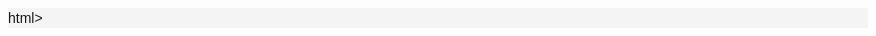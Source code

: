 html>
<html lang="es">
<head>
    <meta charset="UTF-8">
    <meta name="viewport" content="width=device-width, initial-scale=1.0">
    <title>Menú del Restaurante</title>
    <style>
        body {
            font-family: Arial, sans-serif;
            margin: 0;
            padding: 0;
            background-color: #f4f4f4;
        }

        header {
            background-color: #333;
            color: #fff;
            padding: 10px 20px;
            text-align: center;
        }

        .container {
            display: flex;
            flex-wrap: wrap;
            justify-content: space-between;
            padding: 20px;
            max-width: 1200px;
            margin: 0 auto;
        }

        section {
            width: calc(30% - 20px);
            margin-bottom: 20px;
            background-color: #fff;
            padding: 20px;
            border-radius: 5px;
            box-sizing: border-box;
            box-shadow: 0px 4px 8px rgba(0, 0, 0, 0.1);
        }

        h2 {
            margin-top: 0;
            text-align: center;
        }

        ul {
            list-style-type: none;
            padding: 0;
            text-align: center;
        }

        li {
            padding: 10px 0;
        }
